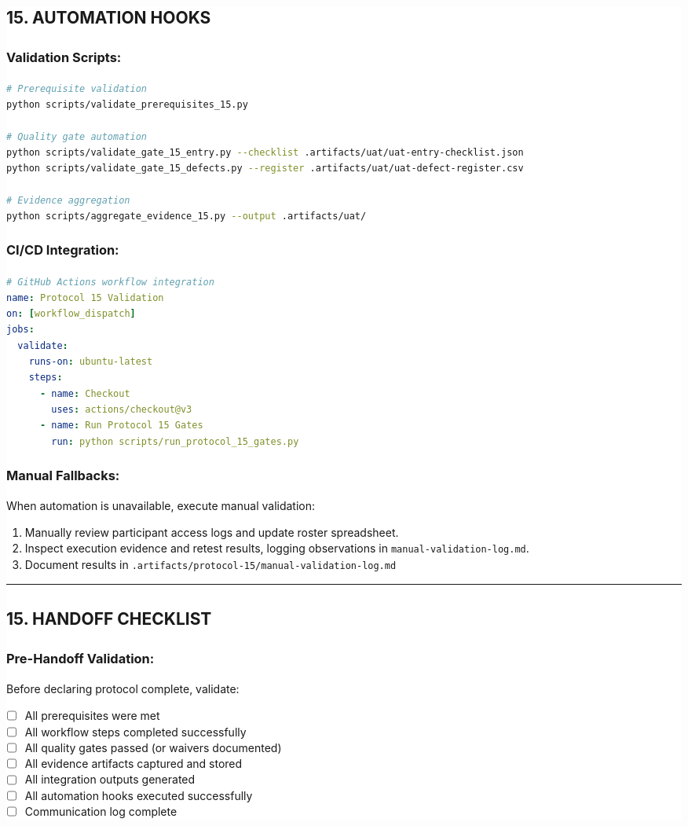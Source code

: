 ## 15. AUTOMATION HOOKS

### Validation Scripts:
```bash
# Prerequisite validation
python scripts/validate_prerequisites_15.py

# Quality gate automation
python scripts/validate_gate_15_entry.py --checklist .artifacts/uat/uat-entry-checklist.json
python scripts/validate_gate_15_defects.py --register .artifacts/uat/uat-defect-register.csv

# Evidence aggregation
python scripts/aggregate_evidence_15.py --output .artifacts/uat/
```

### CI/CD Integration:
```yaml
# GitHub Actions workflow integration
name: Protocol 15 Validation
on: [workflow_dispatch]
jobs:
  validate:
    runs-on: ubuntu-latest
    steps:
      - name: Checkout
        uses: actions/checkout@v3
      - name: Run Protocol 15 Gates
        run: python scripts/run_protocol_15_gates.py
```

### Manual Fallbacks:
When automation is unavailable, execute manual validation:
1. Manually review participant access logs and update roster spreadsheet.
2. Inspect execution evidence and retest results, logging observations in `manual-validation-log.md`.
3. Document results in `.artifacts/protocol-15/manual-validation-log.md`

---

## 15. HANDOFF CHECKLIST

### Pre-Handoff Validation:
Before declaring protocol complete, validate:

- [ ] All prerequisites were met
- [ ] All workflow steps completed successfully
- [ ] All quality gates passed (or waivers documented)
- [ ] All evidence artifacts captured and stored
- [ ] All integration outputs generated
- [ ] All automation hooks executed successfully
- [ ] Communication log complete
